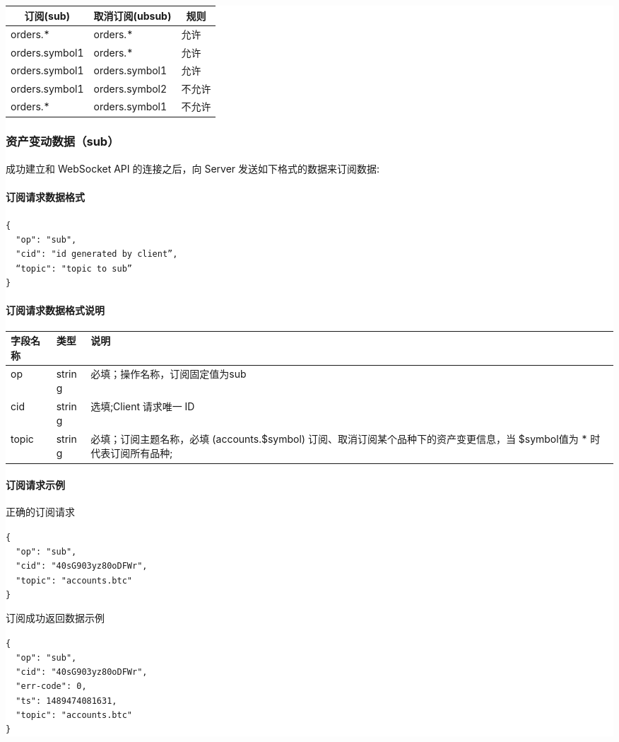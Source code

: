 | 订阅(sub)      | 取消订阅(ubsub) | 规则   |
| -------------- | --------------- | ------ |
| orders.*       | orders.*        | 允许   |
| orders.symbol1 | orders.*        | 允许   |
| orders.symbol1 | orders.symbol1  | 允许   |
| orders.symbol1 | orders.symbol2  | 不允许 |
| orders.*       | orders.symbol1  | 不允许 |


### 资产变动数据（sub）

成功建立和 WebSocket API 的连接之后，向 Server 发送如下格式的数据来订阅数据:

#### 订阅请求数据格式

```
{
  "op": "sub",
  "cid": "id generated by client”,
  “topic": "topic to sub”
}
```

#### 订阅请求数据格式说明

| 字段名称 | 类型   | 说明                                        |
| :------- | :----- | :------------------------------------------ |
| op       | string | 必填；操作名称，订阅固定值为sub             |
| cid      | string | 选填;Client 请求唯一 ID                     |
| topic    | string | 必填；订阅主题名称，必填 (accounts.$symbol)  订阅、取消订阅某个品种下的资产变更信息，当 $symbol值为 * 时代表订阅所有品种; |

#### 订阅请求示例

正确的订阅请求

```
{
  "op": "sub",
  "cid": "40sG903yz80oDFWr",
  "topic": "accounts.btc"
}
```

订阅成功返回数据示例

```
{
  "op": "sub",
  "cid": "40sG903yz80oDFWr",
  "err-code": 0,
  "ts": 1489474081631,
  "topic": "accounts.btc"
}
```
